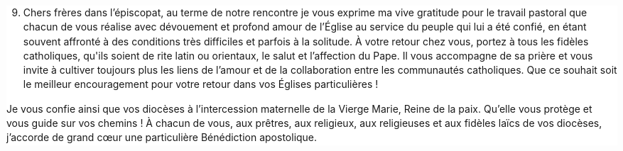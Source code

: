 9. Chers frères dans l’épiscopat, au terme de notre rencontre je vous exprime ma vive gratitude pour le travail pastoral que chacun de vous réalise avec dévouement et profond amour de l’Église au service du peuple qui lui a été confié, en étant souvent affronté à des conditions très difficiles et parfois à la solitude. À votre retour chez vous, portez à tous les fidèles catholiques, qu'ils soient de rite latin ou orientaux, le salut et l’affection du Pape. Il vous accompagne de sa prière et vous invite à cultiver toujours plus les liens de l’amour et de la collaboration entre les communautés catholiques. Que ce souhait soit le meilleur encouragement pour votre retour dans vos Églises particulières !

Je vous confie ainsi que vos diocèses à l’intercession maternelle de la Vierge Marie, Reine de la paix. Qu’elle vous protège et vous guide sur vos chemins ! À chacun de vous, aux prêtres, aux religieux, aux religieuses et aux fidèles laïcs de vos diocèses, j’accorde de grand cœur une particulière Bénédiction apostolique.
